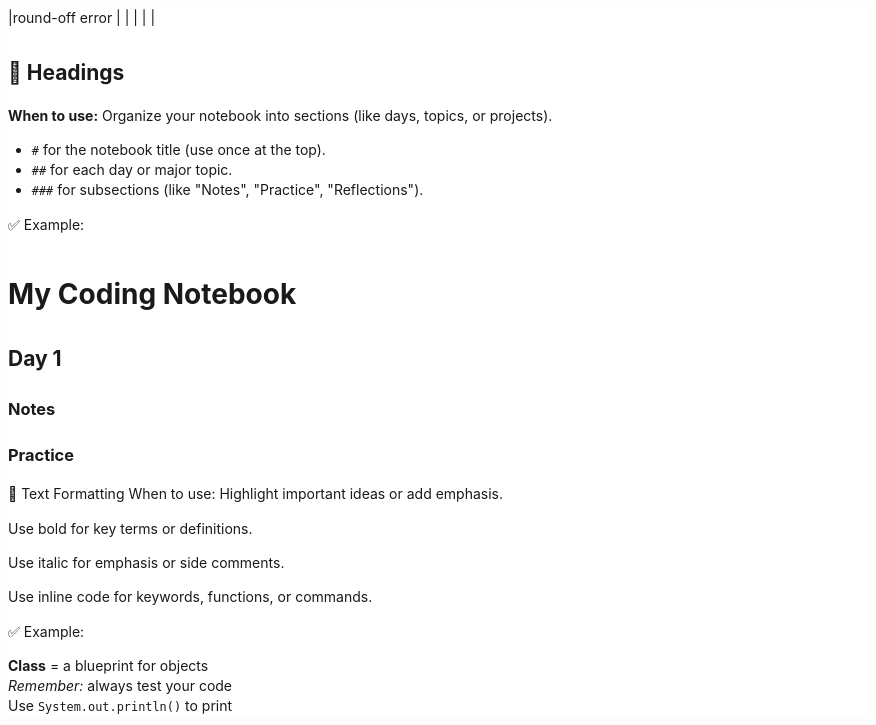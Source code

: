 |round-off error  | |  |  |  |






































## 🔹 Headings
**When to use:** Organize your notebook into sections (like days, topics, or projects).  
- `#` for the notebook title (use once at the top).  
- `##` for each day or major topic.  
- `###` for subsections (like "Notes", "Practice", "Reflections").  

✅ Example:


# My Coding Notebook
## Day 1
### Notes
### Practice

🔡 Text Formatting
When to use: Highlight important ideas or add emphasis.

Use bold for key terms or definitions.

Use italic for emphasis or side comments.

Use inline code for keywords, functions, or commands.

 

✅ Example:

**Class** = a blueprint for objects  
*Remember:* always test your code  
Use `System.out.println()` to print
